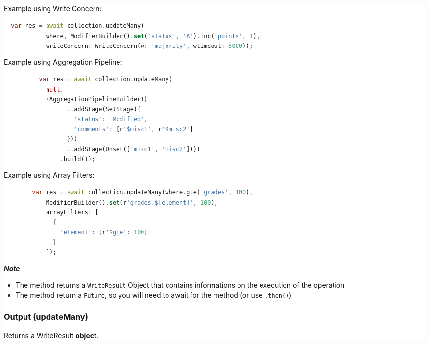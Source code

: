 Example using Write Concern:

```dart
  var res = await collection.updateMany(
            where, ModifierBuilder().set('status', 'A').inc('points', 1),
            writeConcern: WriteConcern(w: 'majority', wtimeout: 5000));
```

Example using Aggregation Pipeline:

```dart
          var res = await collection.updateMany(
            null,
            (AggregationPipelineBuilder()
                  ..addStage(SetStage({
                    'status': 'Modified',
                    'comments': [r'$misc1', r'$misc2']
                  }))
                  ..addStage(Unset(['misc1', 'misc2'])))
                .build());
```

Example using Array Filters:

```dart
        var res = await collection.updateMany(where.gte('grades', 100),
            ModifierBuilder().set(r'grades.$[element]', 100),
            arrayFilters: [
              {
                'element': {r'$gte': 100}
              }
            ]);
```

**_Note_**

- The method returns a `WriteResult` Object that contains informations on the execution of the operation
- The method return a `Future`, so you will need to await for the method (or use `.then()`)

### Output (updateMany)

Returns a WriteResult **object**.
